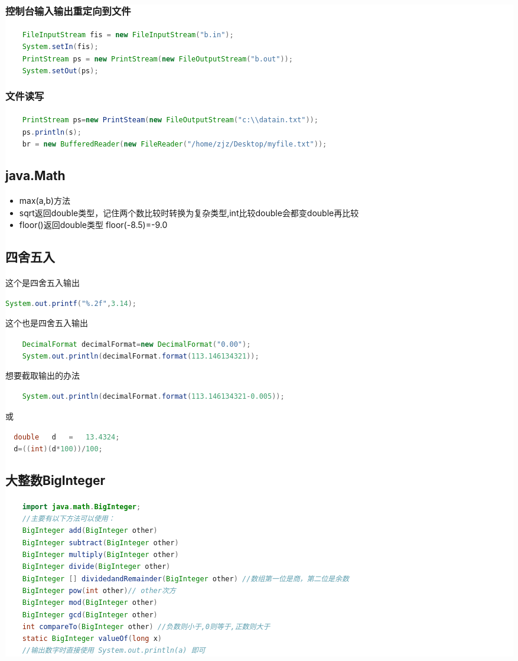 ### 控制台输入输出重定向到文件
```java
    FileInputStream fis = new FileInputStream("b.in");  
    System.setIn(fis);  
    PrintStream ps = new PrintStream(new FileOutputStream("b.out"));  
    System.setOut(ps);
```

### 文件读写
```java
    PrintStream ps=new PrintSteam(new FileOutputStream("c:\\datain.txt"));
    ps.println(s);
    br = new BufferedReader(new FileReader("/home/zjz/Desktop/myfile.txt"));  
```

## java.Math

- max(a,b)方法
- sqrt返回double类型，记住两个数比较时转换为复杂类型,int比较double会都变double再比较
- floor()返回double类型 floor(-8.5)=-9.0

## 四舍五入
这个是四舍五入输出
```java
System.out.printf("%.2f",3.14);
```

这个也是四舍五入输出
```java
    DecimalFormat decimalFormat=new DecimalFormat("0.00");
    System.out.println(decimalFormat.format(113.146134321));
```

想要截取输出的办法
```java
    System.out.println(decimalFormat.format(113.146134321-0.005));
```
或
```java
  double   d   =   13.4324;   
  d=((int)(d*100))/100;   
```

## 大整数BigInteger
```java
    import java.math.BigInteger; 
    //主要有以下方法可以使用： 
    BigInteger add(BigInteger other) 
    BigInteger subtract(BigInteger other) 
    BigInteger multiply(BigInteger other) 
    BigInteger divide(BigInteger other)
    BigInteger [] dividedandRemainder(BigInteger other) //数组第一位是商，第二位是余数
    BigInteger pow(int other)// other次方
    BigInteger mod(BigInteger other) 
    BigInteger gcd(BigInteger other) 
    int compareTo(BigInteger other) //负数则小于,0则等于,正数则大于
    static BigInteger valueOf(long x)
    //输出数字时直接使用 System.out.println(a) 即可
```
